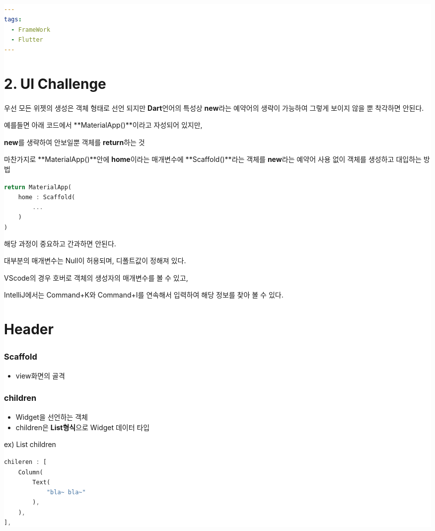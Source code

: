 ```yaml
---
tags:
  - FrameWork
  - Flutter
---
```


# 2. UI Challenge

우선 모든 위젯의 생성은 객체 형태로 선언 되지만 **Dart**언어의 특성상 **new**라는 예약어의 생략이 가능하여 그렇게 보이지 않을 뿐 착각하면 안된다.

예를들면 아래 코드에서 **MaterialApp()**이라고 자성되어 있지만,

**new**를 생략하여 안보일뿐 객체를 **return**하는 것

마찬가지로 **MaterialApp()**안에 **home**이라는 매개변수에 **Scaffold()**라는 객체를 **new**라는 예약어 사용 없이 객체를 생성하고 대입하는 방법

```dart
return MaterialApp(
	home : Scaffold(
		...	
	)
)
```

해당 과정이 중요하고 간과하면 안된다.

대부분의 매개변수는 Null이 허용되며, 디폴트값이 정해져 있다.

VScode의 경우 호버로 객체의 생성자의 매개변수를 볼 수 있고,

IntelliJ에서는 Command+K와 Command+I를 연속해서 입력하여 해당 정보를 찾아 볼 수 있다.

# Header

### Scaffold

- view화면의 골격

### children

- Widget을 선언하는 객체
- children은 **List형식**으로 Widget 데이터 타입

ex) List<Widget> children

```dart
chileren : [
	Column(
		Text(
			"bla~ bla~"
		),	
	),
],
```
